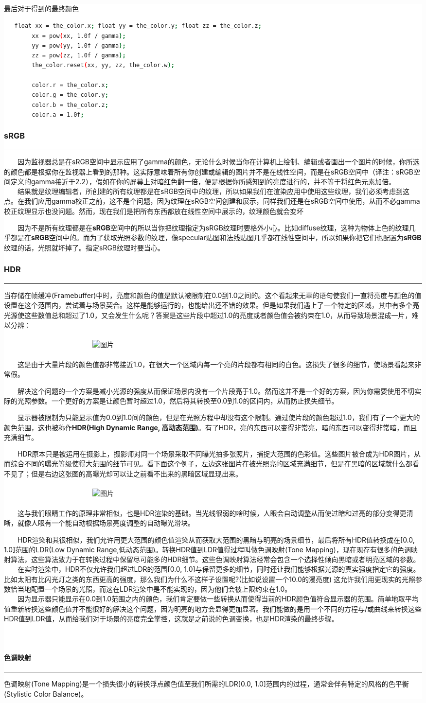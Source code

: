 最后对于得到的最终颜色
```bash
   float xx = the_color.x; float yy = the_color.y; float zz = the_color.z;
		xx = pow(xx, 1.0f / gamma);
		yy = pow(yy, 1.0f / gamma);
		zz = pow(zz, 1.0f / gamma);
		the_color.reset(xx, yy, zz, the_color.w);
		
		color.r = the_color.x;
		color.g = the_color.y;
		color.b = the_color.z;
		color.a = 1.0f;
```

### sRGB
***
&emsp;&emsp;因为监视器总是在sRGB空间中显示应用了gamma的颜色，无论什么时候当你在计算机上绘制、编辑或者画出一个图片的时候，你所选的颜色都是根据你在监视器上看到的那种。这实际意味着所有你创建或编辑的图片并不是在线性空间，而是在sRGB空间中（译注：sRGB空间定义的gamma接近于2.2），假如在你的屏幕上对暗红色翻一倍，便是根据你所感知到的亮度进行的，并不等于将红色元素加倍。<br/>
&emsp;&emsp;结果就是纹理编辑者，所创建的所有纹理都是在sRGB空间中的纹理，所以如果我们在渲染应用中使用这些纹理，我们必须考虑到这点。在我们应用gamma校正之前，这不是个问题，因为纹理在sRGB空间创建和展示，同样我们还是在sRGB空间中使用，从而不必gamma校正纹理显示也没问题。然而，现在我们是把所有东西都放在线性空间中展示的，纹理颜色就会变坏<br/>

&emsp;&emsp;因为不是所有纹理都是在**sRGB**空间中的所以当你把纹理指定为sRGB纹理时要格外小心。比如diffuse纹理，这种为物体上色的纹理几乎都是在**sRGB**空间中的。而为了获取光照参数的纹理，像specular贴图和法线贴图几乎都在线性空间中，所以如果你把它们也配置为**sRGB**纹理的话，光照就坏掉了。指定sRGB纹理时要当心。<br/>

### HDR
***
当存储在帧缓冲(Framebuffer)中时，亮度和颜色的值是默认被限制在0.0到1.0之间的。这个看起来无辜的语句使我们一直将亮度与颜色的值设置在这个范围内，尝试着与场景契合。这样是能够运行的，也能给出还不错的效果。但是如果我们遇上了一个特定的区域，其中有多个亮光源使这些数值总和超过了1.0，又会发生什么呢？答案是这些片段中超过1.0的亮度或者颜色值会被约束在1.0，从而导致场景混成一片，难以分辨：<br/><br/>
&emsp;&emsp;&emsp;&emsp;&emsp;&emsp;&emsp;&emsp;&emsp;&emsp;&emsp;&emsp;&emsp;![图片](https://learnopengl-cn.github.io/img/05/06/hdr_clamped.png)<br/><br/>
&emsp;&emsp;这是由于大量片段的颜色值都非常接近1.0，在很大一个区域内每一个亮的片段都有相同的白色。这损失了很多的细节，使场景看起来非常假。<br/>

&emsp;&emsp;解决这个问题的一个方案是减小光源的强度从而保证场景内没有一个片段亮于1.0。然而这并不是一个好的方案，因为你需要使用不切实际的光照参数。一个更好的方案是让颜色暂时超过1.0，然后将其转换至0.0到1.0的区间内，从而防止损失细节。<br/>

&emsp;&emsp;显示器被限制为只能显示值为0.0到1.0间的颜色，但是在光照方程中却没有这个限制。通过使片段的颜色超过1.0，我们有了一个更大的颜色范围，这也被称作**HDR(High Dynamic Range, 高动态范围)**。有了HDR，亮的东西可以变得非常亮，暗的东西可以变得非常暗，而且充满细节。<br/>

&emsp;&emsp;HDR原本只是被运用在摄影上，摄影师对同一个场景采取不同曝光拍多张照片，捕捉大范围的色彩值。这些图片被合成为HDR图片，从而综合不同的曝光等级使得大范围的细节可见。看下面这个例子，左边这张图片在被光照亮的区域充满细节，但是在黑暗的区域就什么都看不见了；但是右边这张图的高曝光却可以让之前看不出来的黑暗区域显现出来。<br/><br/>
&emsp;&emsp;&emsp;&emsp;&emsp;&emsp;&emsp;&emsp;&emsp;&emsp;&emsp;&emsp;&emsp;![图片](https://learnopengl-cn.github.io/img/05/06/hdr_image.png)<br/><br/>
&emsp;&emsp;这与我们眼睛工作的原理非常相似，也是HDR渲染的基础。当光线很弱的啥时候，人眼会自动调整从而使过暗和过亮的部分变得更清晰，就像人眼有一个能自动根据场景亮度调整的自动曝光滑块。<br/>

&emsp;&emsp;HDR渲染和其很相似，我们允许用更大范围的颜色值渲染从而获取大范围的黑暗与明亮的场景细节，最后将所有HDR值转换成在[0.0, 1.0]范围的LDR(Low Dynamic Range,低动态范围)。转换HDR值到LDR值得过程叫做色调映射(Tone Mapping)，现在现存有很多的色调映射算法，这些算法致力于在转换过程中保留尽可能多的HDR细节。这些色调映射算法经常会包含一个选择性倾向黑暗或者明亮区域的参数。<br/>
&emsp;&emsp;在实时渲染中，HDR不仅允许我们超过LDR的范围[0.0, 1.0]与保留更多的细节，同时还让我们能够根据光源的真实强度指定它的强度。比如太阳有比闪光灯之类的东西更高的强度，那么我们为什么不这样子设置呢?(比如说设置一个10.0的漫亮度) 这允许我们用更现实的光照参数恰当地配置一个场景的光照，而这在LDR渲染中是不能实现的，因为他们会被上限约束在1.0。<br/>
&emsp;&emsp;因为显示器只能显示在0.0到1.0范围之内的颜色，我们肯定要做一些转换从而使得当前的HDR颜色值符合显示器的范围。简单地取平均值重新转换这些颜色值并不能很好的解决这个问题，因为明亮的地方会显得更加显著。我们能做的是用一个不同的方程与/或曲线来转换这些HDR值到LDR值，从而给我们对于场景的亮度完全掌控，这就是之前说的色调变换，也是HDR渲染的最终步骤。<br/><br/><br/>
#### 色调映射
***
色调映射(Tone Mapping)是一个损失很小的转换浮点颜色值至我们所需的LDR[0.0, 1.0]范围内的过程，通常会伴有特定的风格的色平衡(Stylistic Color Balance)。<br/>
